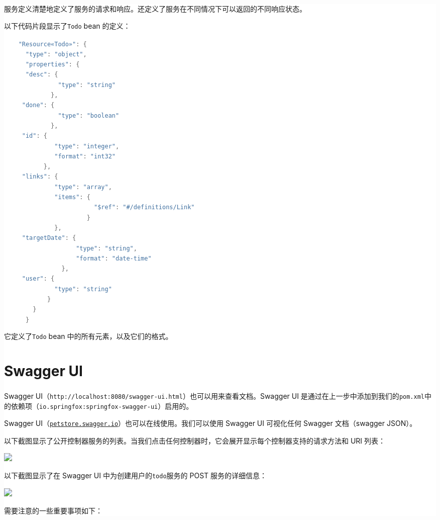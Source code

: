服务定义清楚地定义了服务的请求和响应。还定义了服务在不同情况下可以返回的不同响应状态。

以下代码片段显示了`Todo` bean 的定义：

```java
    "Resource«Todo»": {
      "type": "object",
      "properties": {
      "desc": {
               "type": "string"
             },
     "done": {
               "type": "boolean"
             },
     "id": {
              "type": "integer",
              "format": "int32"
           },
     "links": {
              "type": "array",
              "items": {
                         "$ref": "#/definitions/Link"
                       }
              },
     "targetDate": {
                    "type": "string",
                    "format": "date-time"
                },
     "user": {
              "type": "string"
            }
        }
      }
```

它定义了`Todo` bean 中的所有元素，以及它们的格式。

# Swagger UI

Swagger UI（`http://localhost:8080/swagger-ui.html`）也可以用来查看文档。Swagger UI 是通过在上一步中添加到我们的`pom.xml`中的依赖项（`io.springfox:springfox-swagger-ui`）启用的。

Swagger UI（[`petstore.swagger.io`](http://petstore.swagger.io)）也可以在线使用。我们可以使用 Swagger UI 可视化任何 Swagger 文档（swagger JSON）。

以下截图显示了公开控制器服务的列表。当我们点击任何控制器时，它会展开显示每个控制器支持的请求方法和 URI 列表：

![](https://github.com/OpenDocCN/freelearn-javaweb-zh/raw/master/docs/ms-spr5/img/3c9a0fb3-d07a-4b93-8a02-50c3d01812f7.png)

以下截图显示了在 Swagger UI 中为创建用户的`todo`服务的 POST 服务的详细信息：

![](https://github.com/OpenDocCN/freelearn-javaweb-zh/raw/master/docs/ms-spr5/img/c29b7ef2-eb45-4e26-9310-cfb09e9f0950.png)

需要注意的一些重要事项如下：
